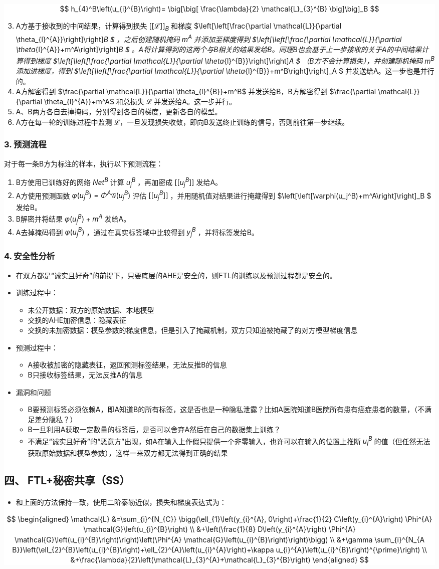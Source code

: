 $$
h_{4}^B\left(u_{i}^{B}\right)=  \big[\big[ \frac{\lambda}{2} \mathcal{L}_{3}^{B}  \big]\big]_B
$$

3. A方基于接收到的中间结果，计算得到损失 $[[\mathcal{L}]]_B$ 和梯度 $\left[\left[\frac{\partial \mathcal{L}}{\partial \theta_{l}^{A}}\right]\right]_B $ ，之后创建随机掩码 $m^A$ 并添加至梯度得到 $\left[\left[\frac{\partial \mathcal{L}}{\partial \theta_{l}^{A}}+m^A\right]\right]_B $ 。A将计算得到的这两个与B相关的结果发给B。同理B也会基于上一步接收的关于A的中间结果计算得到梯度 $\left[\left[\frac{\partial \mathcal{L}}{\partial \theta_{l}^{B}}\right]\right]_A $ （B方不会计算损失），并创建随机掩码 $m^B$ 添加进梯度，得到 $\left[\left[\frac{\partial \mathcal{L}}{\partial \theta_{l}^{B}}+m^B\right]\right]_A $ 并发送给A。这一步也是并行的。
4. A方解密得到 $\frac{\partial \mathcal{L}}{\partial \theta_{l}^{B}}+m^B$ 并发送给B，B方解密得到 $\frac{\partial \mathcal{L}}{\partial \theta_{l}^{A}}+m^A$ 和总损失 $\mathcal{L}$ 并发送给A。这一步并行。
5. A、B两方各自去掉掩码，分别得到各自的梯度，更新各自的模型。
6. A方在每一轮的训练过程中监测 $\mathcal{L}$，一旦发现损失收敛，即向B发送终止训练的信号，否则前往第一步继续。

### 3. 预测流程

对于每一条B方为标注的样本，执行以下预测流程：

1. B方使用已训练好的网络 $Net^B$ 计算 $u_j^B$ ，再加密成 $[[u_j^B]]$ 发给A。
2. A方使用预测函数 $\varphi(u_j^B)=\Phi^A\mathcal{G}(u_j^B)$ 评估 $[[u_j^B]]$ ，并用随机值对结果进行掩藏得到 $\left[\left[\varphi(u_j^B)+m^A\right]\right]_B $ 发给B。
3. B解密并将结果 $\varphi(u_j^B)+m^A$ 发给A。
4. A去掉掩码得到 $\varphi(u_j^B)$ ，通过在真实标签域中比较得到 $y_j^B$ ，并将标签发给B。

### 4. 安全性分析

- 在双方都是“诚实且好奇”的前提下，只要底层的AHE是安全的，则FTL的训练以及预测过程都是安全的。
- 训练过程中：
  - 未公开数据：双方的原始数据、本地模型
  - 交换的AHE加密信息：隐藏表征
  - 交换的未加密数据：模型参数的梯度信息，但是引入了掩藏机制，双方只知道被掩藏了的对方模型梯度信息
- 预测过程中：
  - A接收被加密的隐藏表征，返回预测标签结果，无法反推B的信息
  - B只接收标签结果，无法反推A的信息

- 漏洞和问题
  - B要预测标签必须依赖A，即A知道B的所有标签，这是否也是一种隐私泄露？比如A医院知道B医院所有患有癌症患者的数量，（不满足差分隐私？）
  - B一旦利用A获取一定数量的标签后，是否可以舍弃A然后在自己的数据集上训练？
  - 不满足“诚实且好奇”的“恶意方”出现，如A在输入上作假只提供一个非零输入，也许可以在输入的位置上推断 $u_i^B$ 的值（但任然无法获取原始数据和模型参数），这样一来双方都无法得到正确的结果



## 四、 FTL+秘密共享（SS）

- 和上面的方法保持一致，使用二阶泰勒近似，损失和梯度表达式为：

$$
\begin{aligned}
\mathcal{L} &=\sum_{i}^{N_{C}} \bigg(\ell_{1}\left(y_{i}^{A}, 0\right)+\frac{1}{2} C\left(y_{i}^{A}\right) \Phi^{A} \mathcal{G}\left(u_{i}^{B}\right) \\
&+\left(\frac{1}{8} D\left(y_{i}^{A}\right) \Phi^{A} \mathcal{G}\left(u_{i}^{B}\right)\right)\left(\Phi^{A} \mathcal{G}\left(u_{i}^{B}\right)\right)\bigg) \\
&+\gamma \sum_{i}^{N_{A B}}\left(\ell_{2}^{B}\left(u_{i}^{B}\right)+\ell_{2}^{A}\left(u_{i}^{A}\right)+\kappa u_{i}^{A}\left(u_{i}^{B}\right)^{\prime}\right) \\
&+\frac{\lambda}{2}\left(\mathcal{L}_{3}^{A}+\mathcal{L}_{3}^{B}\right)
\end{aligned}
$$
